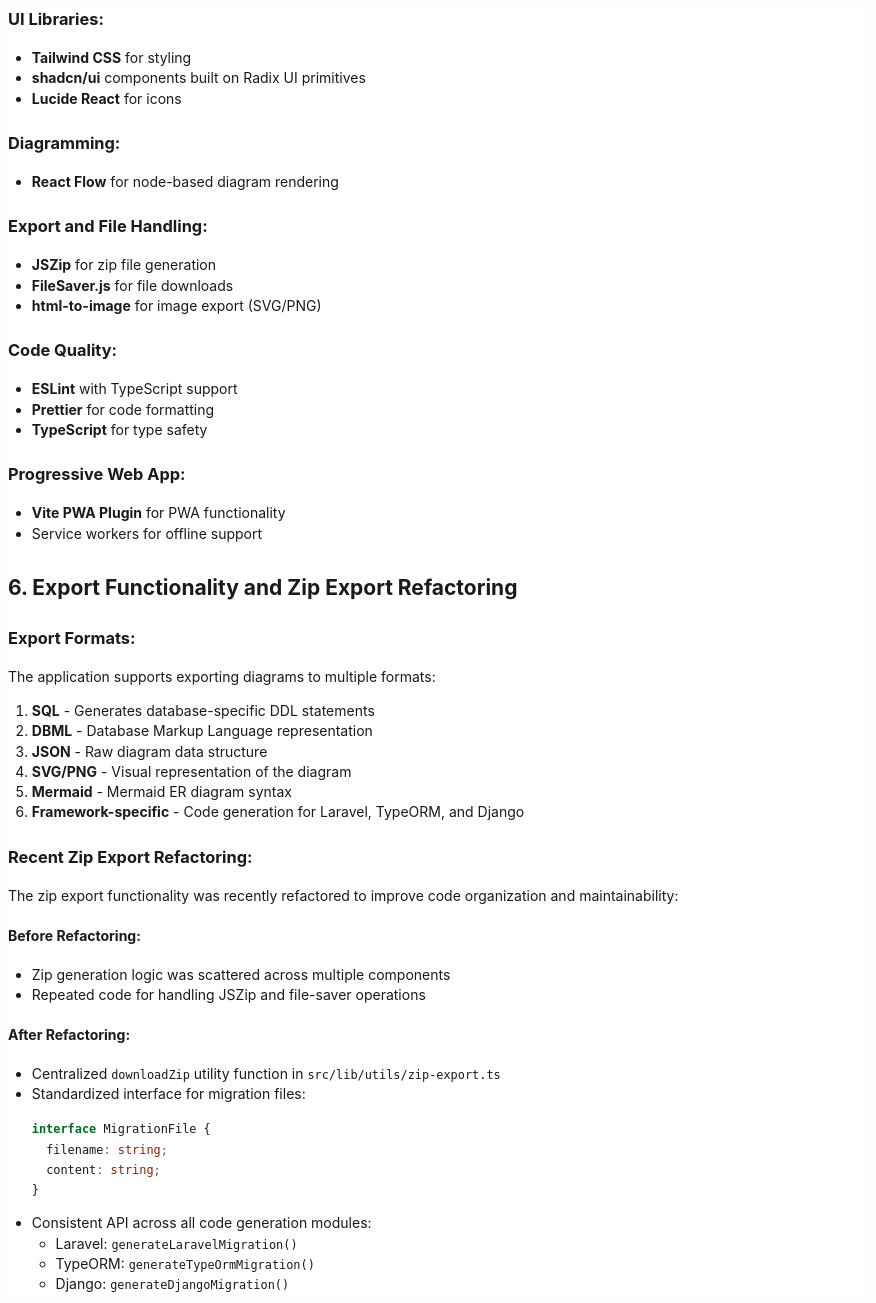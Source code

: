 ### UI Libraries:
- **Tailwind CSS** for styling
- **shadcn/ui** components built on Radix UI primitives
- **Lucide React** for icons

### Diagramming:
- **React Flow** for node-based diagram rendering

### Export and File Handling:
- **JSZip** for zip file generation
- **FileSaver.js** for file downloads
- **html-to-image** for image export (SVG/PNG)

### Code Quality:
- **ESLint** with TypeScript support
- **Prettier** for code formatting
- **TypeScript** for type safety

### Progressive Web App:
- **Vite PWA Plugin** for PWA functionality
- Service workers for offline support

## 6. Export Functionality and Zip Export Refactoring

### Export Formats:
The application supports exporting diagrams to multiple formats:
1. **SQL** - Generates database-specific DDL statements
2. **DBML** - Database Markup Language representation
3. **JSON** - Raw diagram data structure
4. **SVG/PNG** - Visual representation of the diagram
5. **Mermaid** - Mermaid ER diagram syntax
6. **Framework-specific** - Code generation for Laravel, TypeORM, and Django

### Recent Zip Export Refactoring:
The zip export functionality was recently refactored to improve code organization and maintainability:

#### Before Refactoring:
- Zip generation logic was scattered across multiple components
- Repeated code for handling JSZip and file-saver operations

#### After Refactoring:
- Centralized `downloadZip` utility function in `src/lib/utils/zip-export.ts`
- Standardized interface for migration files:
  ```typescript
  interface MigrationFile {
    filename: string;
    content: string;
  }
  ```
- Consistent API across all code generation modules:
  - Laravel: `generateLaravelMigration()`
  - TypeORM: `generateTypeOrmMigration()`
  - Django: `generateDjangoMigration()`

